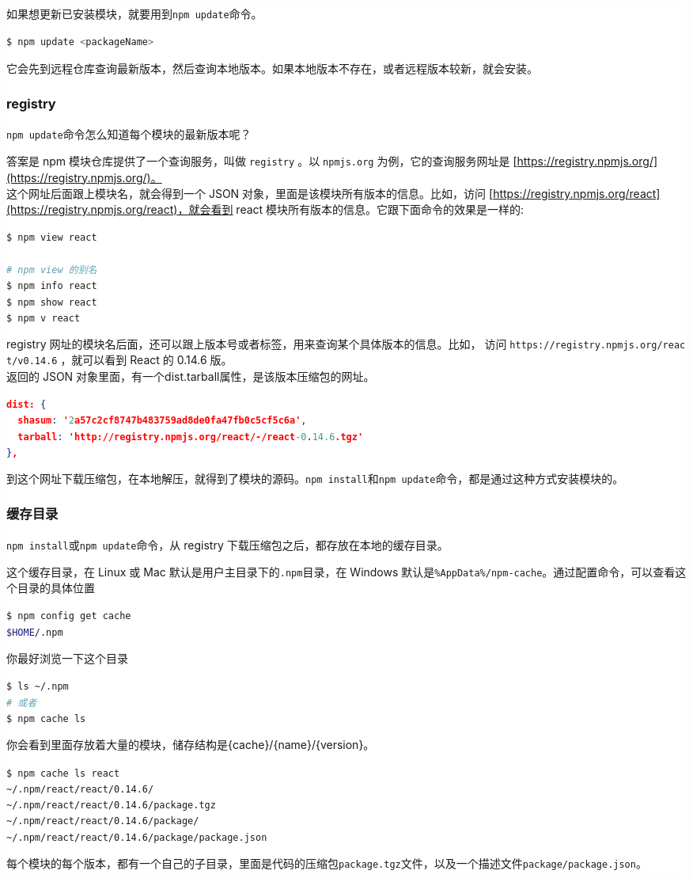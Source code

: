 如果想更新已安装模块，就要用到`npm update`命令。

``` sh
$ npm update <packageName>
```
它会先到远程仓库查询最新版本，然后查询本地版本。如果本地版本不存在，或者远程版本较新，就会安装。

### registry

`npm update`命令怎么知道每个模块的最新版本呢？

答案是 npm 模块仓库提供了一个查询服务，叫做 `registry` 。以 `npmjs.org` 为例，它的查询服务网址是 [https://registry.npmjs.org/](https://registry.npmjs.org/)。<br>
这个网址后面跟上模块名，就会得到一个 JSON 对象，里面是该模块所有版本的信息。比如，访问 [https://registry.npmjs.org/react](https://registry.npmjs.org/react)，就会看到 react 模块所有版本的信息。它跟下面命令的效果是一样的:
``` sh
$ npm view react

# npm view 的别名
$ npm info react
$ npm show react
$ npm v react
```

registry 网址的模块名后面，还可以跟上版本号或者标签，用来查询某个具体版本的信息。比如， 访问 `https://registry.npmjs.org/react/v0.14.6` ，就可以看到 React 的 0.14.6 版。<br>返回的 JSON 对象里面，有一个dist.tarball属性，是该版本压缩包的网址。
``` json
dist: {
  shasum: '2a57c2cf8747b483759ad8de0fa47fb0c5cf5c6a',
  tarball: 'http://registry.npmjs.org/react/-/react-0.14.6.tgz' 
},
```
到这个网址下载压缩包，在本地解压，就得到了模块的源码。`npm install`和`npm update`命令，都是通过这种方式安装模块的。

### 缓存目录
`npm install`或`npm update`命令，从 registry 下载压缩包之后，都存放在本地的缓存目录。

这个缓存目录，在 Linux 或 Mac 默认是用户主目录下的`.npm`目录，在 Windows 默认是`%AppData%/npm-cache`。通过配置命令，可以查看这个目录的具体位置
``` sh
$ npm config get cache
$HOME/.npm
```
你最好浏览一下这个目录
``` sh
$ ls ~/.npm 
# 或者
$ npm cache ls
```
你会看到里面存放着大量的模块，储存结构是{cache}/{name}/{version}。
``` sh
$ npm cache ls react
~/.npm/react/react/0.14.6/
~/.npm/react/react/0.14.6/package.tgz
~/.npm/react/react/0.14.6/package/
~/.npm/react/react/0.14.6/package/package.json
```
每个模块的每个版本，都有一个自己的子目录，里面是代码的压缩包`package.tgz`文件，以及一个描述文件`package/package.json`。
